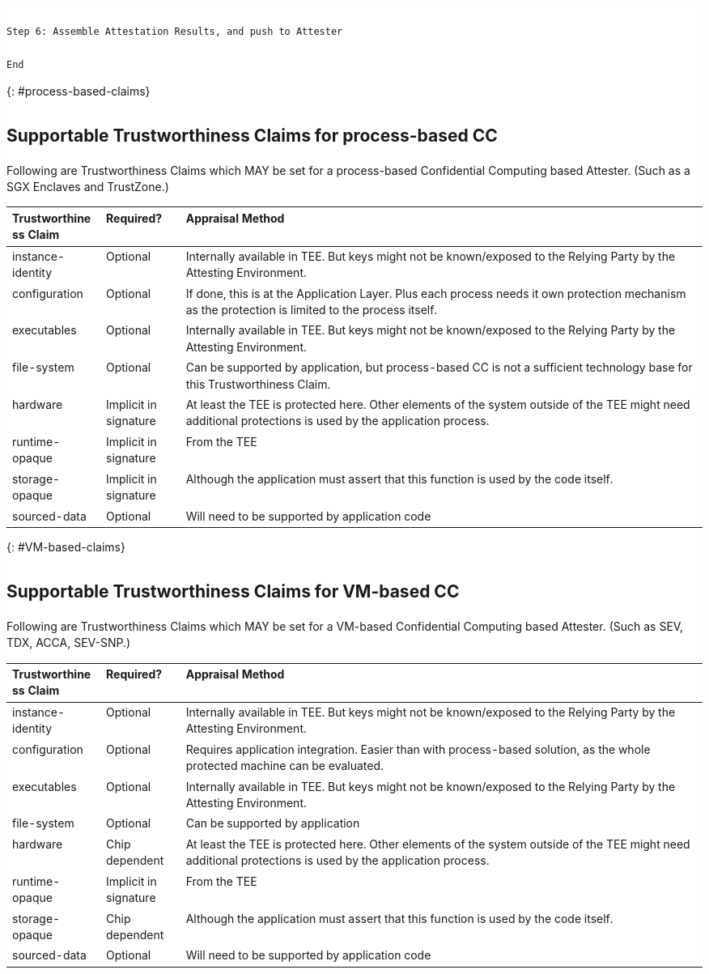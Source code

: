~~~

Step 6: Assemble Attestation Results, and push to Attester

End

~~~

{: #process-based-claims}
## Supportable Trustworthiness Claims for process-based CC

Following are Trustworthiness Claims which MAY be set for a process-based Confidential Computing based Attester. (Such as a SGX Enclaves and TrustZone.)

| Trustworthiness Claim | Required? | Appraisal Method |
| :--- | :--- |:--- |
| instance-identity | Optional | Internally available in TEE.  But keys might not be known/exposed to the Relying Party by the Attesting Environment.   |
| configuration | Optional | If done, this is at the Application Layer.  Plus each process needs it own protection mechanism as the protection is limited to the process itself.   |
| executables | Optional | Internally available in TEE.  But keys might not be known/exposed to the Relying Party by the Attesting Environment.  |
| file-system | Optional | Can be supported by application, but process-based CC is not a sufficient technology base for this Trustworthiness Claim. |
| hardware | Implicit in signature | At least the TEE is protected here. Other elements of the system outside of the TEE might need additional protections is used by the application process.  |
| runtime-opaque | Implicit in signature |  From the TEE  |
| storage-opaque | Implicit in signature | Although the application must assert that this function is used by the code itself.  |
| sourced-data | Optional | Will need to be supported by application code  |


{: #VM-based-claims}
## Supportable Trustworthiness Claims for VM-based CC

Following are Trustworthiness Claims which MAY be set for a VM-based Confidential Computing based Attester. (Such as SEV, TDX, ACCA, SEV-SNP.)

| Trustworthiness Claim | Required? | Appraisal Method |
| :--- | :--- |:--- |
| instance-identity | Optional | Internally available in TEE.  But keys might not be known/exposed to the Relying Party by the Attesting Environment.   |
| configuration | Optional | Requires application integration.  Easier than with process-based solution, as the whole protected machine can be evaluated.  |
| executables | Optional | Internally available in TEE.  But keys might not be known/exposed to the Relying Party by the Attesting Environment.  |
| file-system | Optional | Can be supported by application |
| hardware | Chip dependent | At least the TEE is protected here. Other elements of the system outside of the TEE might need additional protections is used by the application process.  |
| runtime-opaque | Implicit in signature |  From the TEE  |
| storage-opaque | Chip dependent | Although the application must assert that this function is used by the code itself.  |
| sourced-data | Optional | Will need to be supported by application code  |
